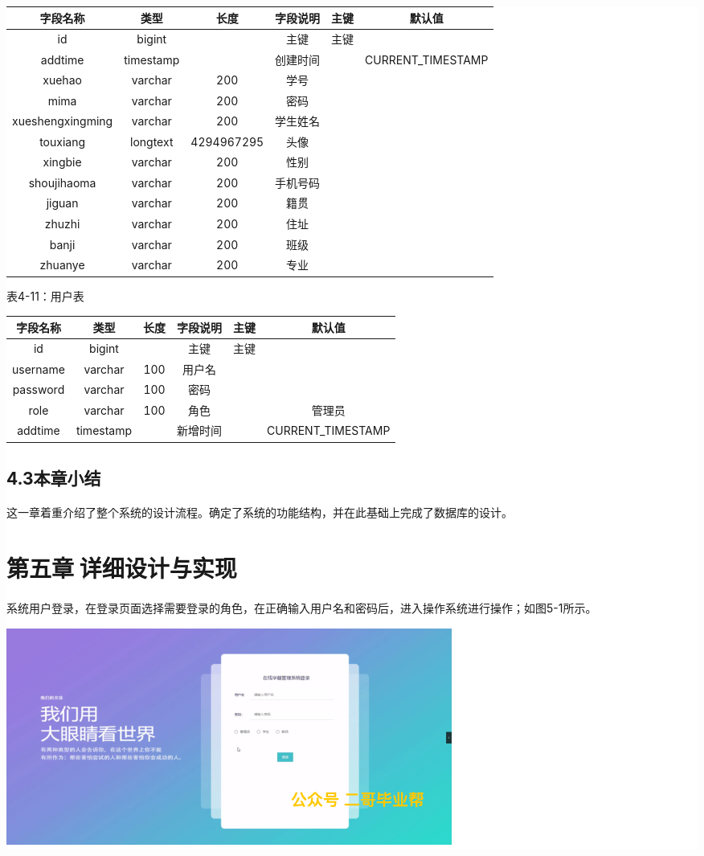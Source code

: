 |字段名称|类型|长度|字段说明|主键|默认值|
| :-: | :-: | :-: | :-: | :-: | :-: |
|id|bigint||主键|主键||
|addtime|timestamp||创建时间||CURRENT\_TIMESTAMP|
|xuehao|varchar|200|学号|||
|mima|varchar|200|密码|||
|xueshengxingming|varchar|200|学生姓名|||
|touxiang|longtext|4294967295|头像|||
|xingbie|varchar|200|性别|||
|shoujihaoma|varchar|200|手机号码|||
|jiguan|varchar|200|籍贯|||
|zhuzhi|varchar|200|住址|||
|banji|varchar|200|班级|||
|zhuanye|varchar|200|专业|||
表4-11：用户表

|字段名称|类型|长度|字段说明|主键|默认值|
| :-: | :-: | :-: | :-: | :-: | :-: |
|id|bigint||主键|主键||
|username|varchar|100|用户名|||
|password|varchar|100|密码|||
|role|varchar|100|角色||管理员|
|addtime|timestamp||新增时间||CURRENT\_TIMESTAMP|
## 4.3本章小结
这一章着重介绍了整个系统的设计流程。确定了系统的功能结构，并在此基础上完成了数据库的设计。

# 第五章 详细设计与实现
系统用户登录，在登录页面选择需要登录的角色，在正确输入用户名和密码后，进入操作系统进行操作；如图5-1所示。

![](/images/0500stringboot/0591springboot/blog.013.png)
